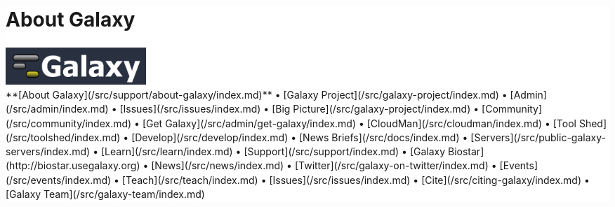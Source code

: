 # About Galaxy

<div class='left'><a href='http://usegalaxy.org'><img src="/src/images/logos/GalaxyLogoHighRes.png" alt="UseGalaxy.org" width="200" /></a></div>
**[About Galaxy](/src/support/about-galaxy/index.md)** • [Galaxy Project](/src/galaxy-project/index.md) • [Admin](/src/admin/index.md) • [Issues](/src/issues/index.md) • [Big Picture](/src/galaxy-project/index.md) • [Community](/src/community/index.md) • [Get Galaxy](/src/admin/get-galaxy/index.md) • [CloudMan](/src/cloudman/index.md) • [Tool Shed](/src/toolshed/index.md) • [Develop](/src/develop/index.md) • [News Briefs](/src/docs/index.md) • [Servers](/src/public-galaxy-servers/index.md) • [Learn](/src/learn/index.md) • [Support](/src/support/index.md) • [Galaxy Biostar](http://biostar.usegalaxy.org) • [News](/src/news/index.md) • [Twitter](/src/galaxy-on-twitter/index.md) • [Events](/src/events/index.md) • [Teach](/src/teach/index.md) • [Issues](/src/issues/index.md) • [Cite](/src/citing-galaxy/index.md) • [Galaxy Team](/src/galaxy-team/index.md)
